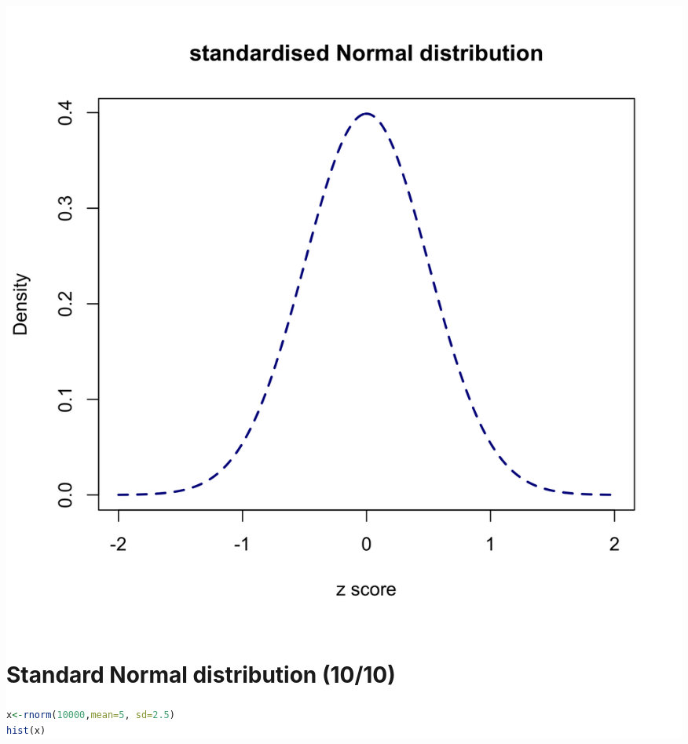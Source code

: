 ![plot of chunk unnamed-chunk-37](Session1_describe_the_data-figure/unnamed-chunk-37-1.png)

Standard Normal distribution (10/10)
========================================================


```r
x<-rnorm(10000,mean=5, sd=2.5)
hist(x)
```

